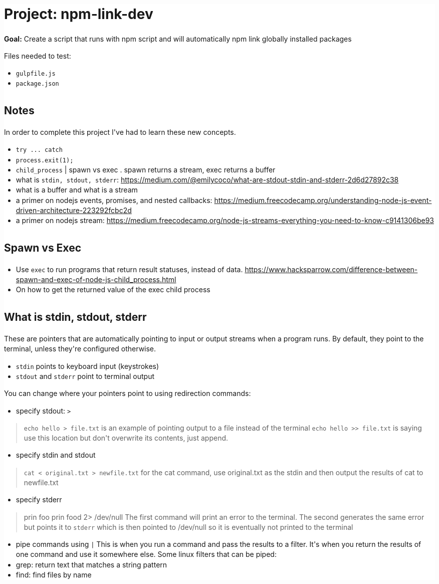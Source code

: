 # Project: npm-link-dev

**Goal:** Create a script that runs with npm script and will automatically npm link globally installed packages

Files needed to test:
- `gulpfile.js`
- `package.json`

## Notes
In order to complete this  project I've had to learn these new concepts.
- `try ... catch`
- `process.exit(1);`
- `child_process` | spawn vs exec . spawn returns a stream, exec returns a buffer
- what is `stdin, stdout, stderr`: https://medium.com/@emilycoco/what-are-stdout-stdin-and-stderr-2d6d27892c38
- what is a buffer and what is a stream
- a primer on nodejs events, promises, and nested callbacks: https://medium.freecodecamp.org/understanding-node-js-event-driven-architecture-223292fcbc2d
- a primer on nodejs stream: https://medium.freecodecamp.org/node-js-streams-everything-you-need-to-know-c9141306be93


## Spawn vs Exec
- Use `exec` to run programs that return result statuses, instead of data. https://www.hacksparrow.com/difference-between-spawn-and-exec-of-node-js-child_process.html
- On how to get the returned value of the exec child process

## What is stdin, stdout, stderr
These are pointers that are automatically pointing to input or output streams when a program runs. By default, they point to the terminal, unless they're configured otherwise.
- `stdin` points to keyboard input (keystrokes)
- `stdout` and `stderr` point to terminal output

You can change where your pointers point to using redirection commands:
- specify stdout: `>`
> `echo hello > file.txt` is an example of pointing output to a file instead of the terminal
> `echo hello >> file.txt` is saying use this location but don't overwrite its contents, just append.

- specify stdin and stdout
> `cat < original.txt > newfile.txt` for the cat command, use original.txt as the stdin and then output the results of cat to newfile.txt

- specify stderr
> prin foo
> prin food 2> /dev/null
The first command will print an error to the terminal. The second generates the same error but points it to `stderr` which is then pointed to /dev/null so it is eventually not printed to the terminal

- pipe commands using `|`
This is when you run a command and pass the results to a filter. It's when you return the results of one command and use it somewhere else. Some linux filters that can be piped:
- grep: return text that matches a string pattern
- find: find files by name
